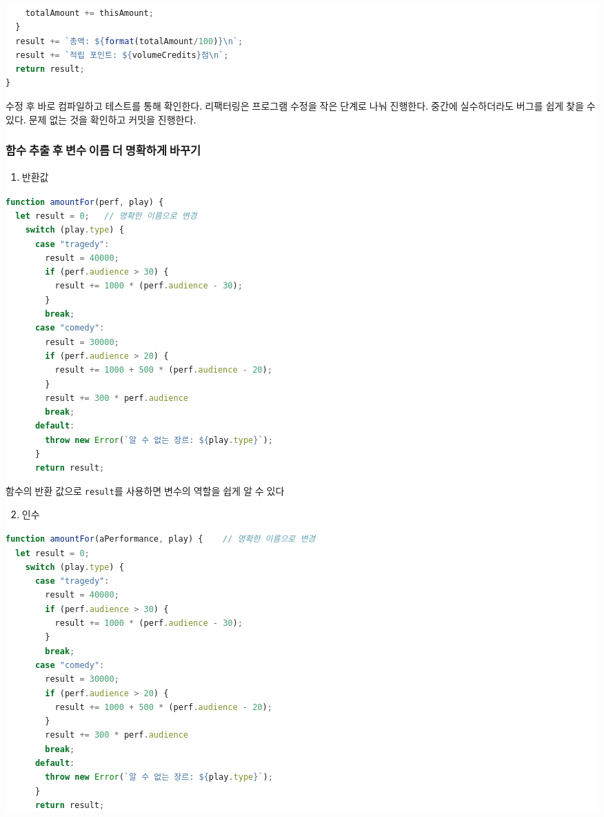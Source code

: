 ```javascript
    totalAmount += thisAmount;
  }
  result += `총액: ${format(totalAmount/100)}\n`;
  result += `적립 포인트: ${volumeCredits}점\n`;
  return result;
}                                 
```

수정 후 바로 컴파일하고 테스트를 통해 확인한다. 리팩터링은 프로그램 수정을 작은 단계로 나눠 진행한다. 중간에 실수하더라도 버그를 쉽게 찾을 수 있다. 문제 없는 것을 확인하고 커밋을 진행한다.

### 함수 추출 후 변수 이름 더 명확하게 바꾸기

1. 반환값

```javascript
function amountFor(perf, play) {
  let result = 0;	// 명확한 이름으로 변경
	switch (play.type) {
      case "tragedy":
        result = 40000;
        if (perf.audience > 30) {
          result += 1000 * (perf.audience - 30);
        }
        break;
      case "comedy":
        result = 30000;
        if (perf.audience > 20) {
          result += 1000 + 500 * (perf.audience - 20);
        }
        result += 300 * perf.audience
        break;
      default:
        throw new Error(`알 수 없는 장르: ${play.type}`);
      }
	  return result;
```

함수의 반환 값으로 `result`를 사용하면 변수의 역할을 쉽게 알 수 있다

2. 인수

```javascript
function amountFor(aPerformance, play) {	// 명확한 이름으로 변경
  let result = 0;
	switch (play.type) {
      case "tragedy":
        result = 40000;
        if (perf.audience > 30) {
          result += 1000 * (perf.audience - 30);
        }
        break;
      case "comedy":
        result = 30000;
        if (perf.audience > 20) {
          result += 1000 + 500 * (perf.audience - 20);
        }
        result += 300 * perf.audience
        break;
      default:
        throw new Error(`알 수 없는 장르: ${play.type}`);
      }
	  return result;
```
